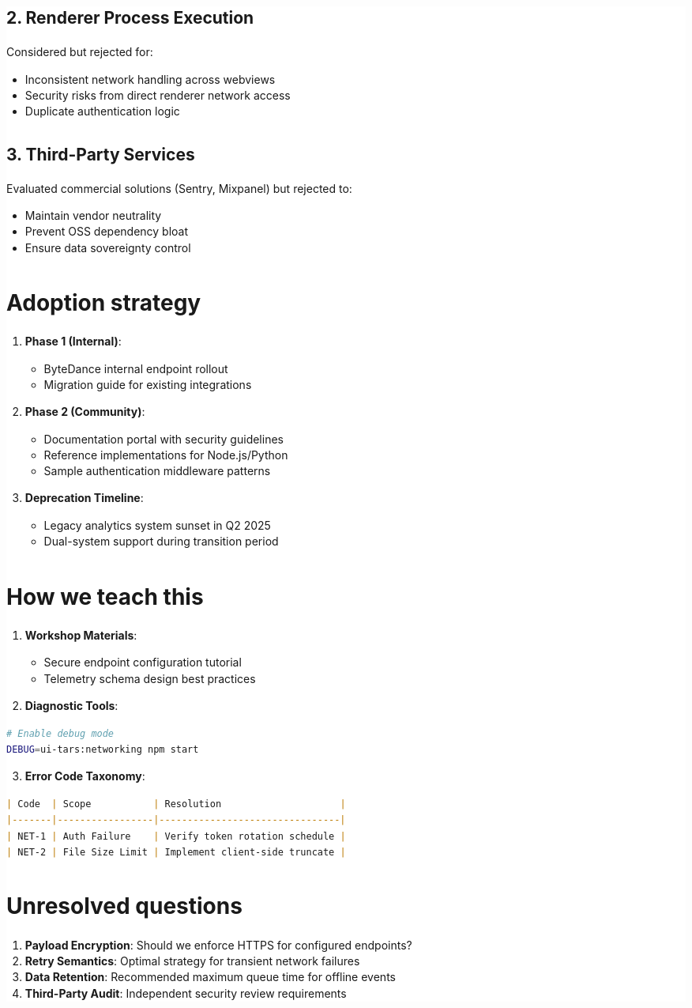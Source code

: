 ## 2. Renderer Process Execution
Considered but rejected for:
- Inconsistent network handling across webviews
- Security risks from direct renderer network access
- Duplicate authentication logic

## 3. Third-Party Services
Evaluated commercial solutions (Sentry, Mixpanel) but rejected to:
- Maintain vendor neutrality
- Prevent OSS dependency bloat
- Ensure data sovereignty control

# Adoption strategy
1. **Phase 1 (Internal)**:
   - ByteDance internal endpoint rollout
   - Migration guide for existing integrations

2. **Phase 2 (Community)**:
   - Documentation portal with security guidelines
   - Reference implementations for Node.js/Python
   - Sample authentication middleware patterns

3. **Deprecation Timeline**:
   - Legacy analytics system sunset in Q2 2025
   - Dual-system support during transition period

# How we teach this
1. **Workshop Materials**:
   - Secure endpoint configuration tutorial
   - Telemetry schema design best practices

2. **Diagnostic Tools**:
```bash
# Enable debug mode
DEBUG=ui-tars:networking npm start
```

3. **Error Code Taxonomy**:
```markdown
| Code  | Scope           | Resolution                     |
|-------|-----------------|--------------------------------|
| NET-1 | Auth Failure    | Verify token rotation schedule | 
| NET-2 | File Size Limit | Implement client-side truncate |
```

# Unresolved questions
1. **Payload Encryption**: Should we enforce HTTPS for configured endpoints?
2. **Retry Semantics**: Optimal strategy for transient network failures
3. **Data Retention**: Recommended maximum queue time for offline events
4. **Third-Party Audit**: Independent security review requirements